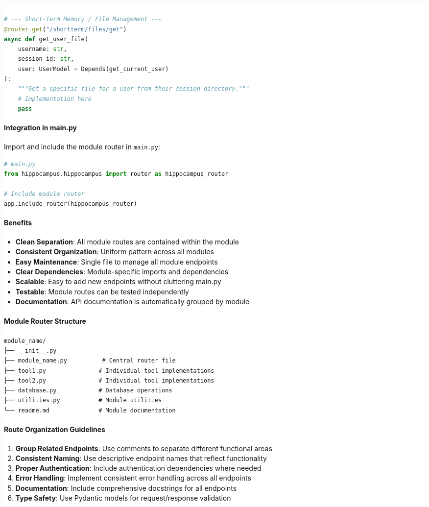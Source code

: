 ```python

# --- Short-Term Memory / File Management ---
@router.get("/shortterm/files/get")
async def get_user_file(
    username: str, 
    session_id: str, 
    user: UserModel = Depends(get_current_user)
):
    """Get a specific file for a user from their session directory."""
    # Implementation here
    pass
```

#### Integration in main.py

Import and include the module router in `main.py`:

```python
# main.py
from hippocampus.hippocampus import router as hippocampus_router

# Include module router
app.include_router(hippocampus_router)
```

#### Benefits

- **Clean Separation**: All module routes are contained within the module
- **Consistent Organization**: Uniform pattern across all modules
- **Easy Maintenance**: Single file to manage all module endpoints
- **Clear Dependencies**: Module-specific imports and dependencies
- **Scalable**: Easy to add new endpoints without cluttering main.py
- **Testable**: Module routes can be tested independently
- **Documentation**: API documentation is automatically grouped by module

#### Module Router Structure

```
module_name/
├── __init__.py
├── module_name.py          # Central router file
├── tool1.py               # Individual tool implementations
├── tool2.py               # Individual tool implementations
├── database.py            # Database operations
├── utilities.py           # Module utilities
└── readme.md              # Module documentation
```

#### Route Organization Guidelines

1. **Group Related Endpoints**: Use comments to separate different functional areas
2. **Consistent Naming**: Use descriptive endpoint names that reflect functionality
3. **Proper Authentication**: Include authentication dependencies where needed
4. **Error Handling**: Implement consistent error handling across all endpoints
5. **Documentation**: Include comprehensive docstrings for all endpoints
6. **Type Safety**: Use Pydantic models for request/response validation
